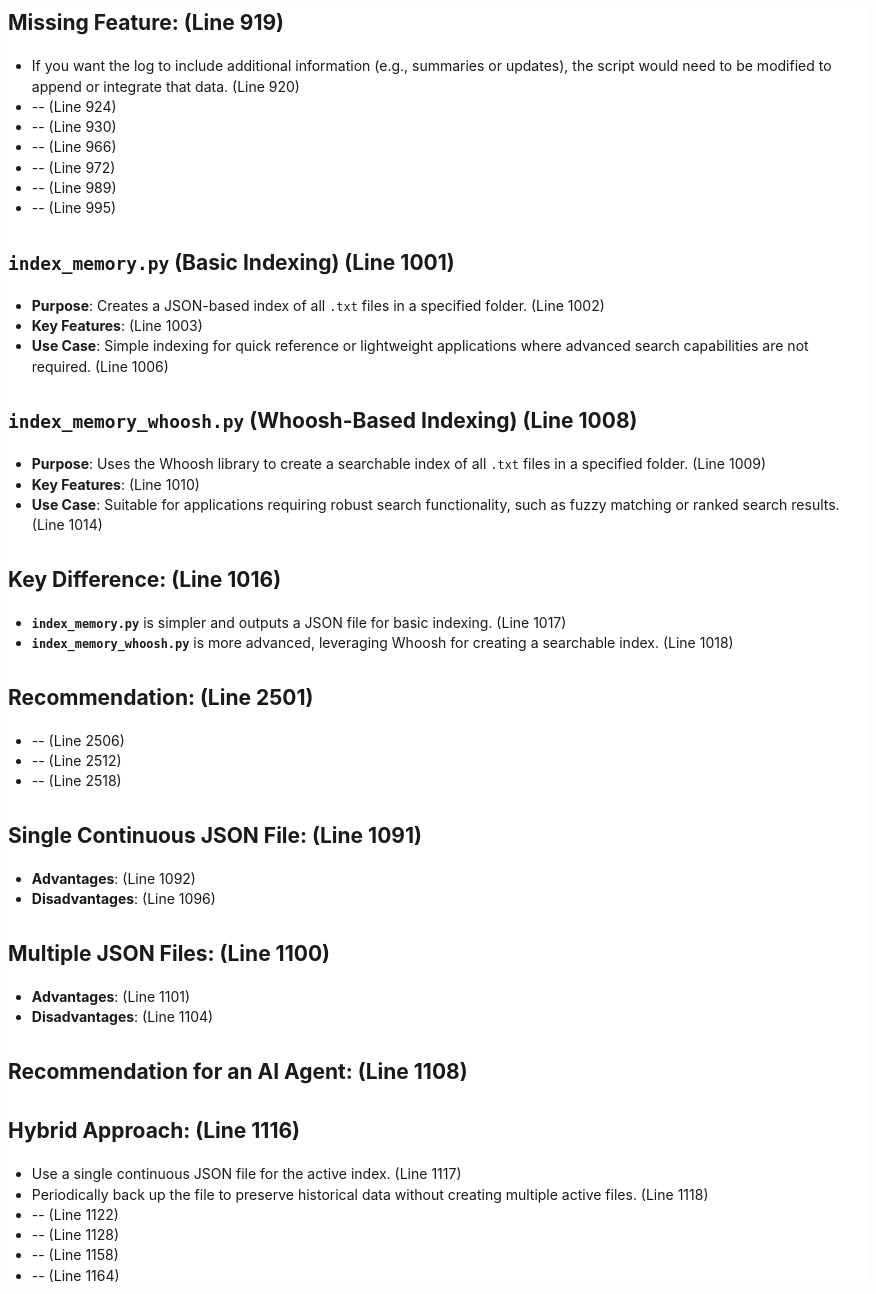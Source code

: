 ## Missing Feature: (Line 919)
- If you want the log to include additional information (e.g., summaries or updates), the script would need to be modified to append or integrate that data. (Line 920)
- -- (Line 924)
- -- (Line 930)
- -- (Line 966)
- -- (Line 972)
- -- (Line 989)
- -- (Line 995)

## `index_memory.py` (Basic Indexing) (Line 1001)
- **Purpose**: Creates a JSON-based index of all `.txt` files in a specified folder. (Line 1002)
- **Key Features**: (Line 1003)
- **Use Case**: Simple indexing for quick reference or lightweight applications where advanced search capabilities are not required. (Line 1006)

## `index_memory_whoosh.py` (Whoosh-Based Indexing) (Line 1008)
- **Purpose**: Uses the Whoosh library to create a searchable index of all `.txt` files in a specified folder. (Line 1009)
- **Key Features**: (Line 1010)
- **Use Case**: Suitable for applications requiring robust search functionality, such as fuzzy matching or ranked search results. (Line 1014)

## Key Difference: (Line 1016)
- **`index_memory.py`** is simpler and outputs a JSON file for basic indexing. (Line 1017)
- **`index_memory_whoosh.py`** is more advanced, leveraging Whoosh for creating a searchable index. (Line 1018)

## Recommendation: (Line 2501)
- -- (Line 2506)
- -- (Line 2512)
- -- (Line 2518)

## Single Continuous JSON File: (Line 1091)
- **Advantages**: (Line 1092)
- **Disadvantages**: (Line 1096)

## Multiple JSON Files: (Line 1100)
- **Advantages**: (Line 1101)
- **Disadvantages**: (Line 1104)

## Recommendation for an AI Agent: (Line 1108)

## Hybrid Approach: (Line 1116)
- Use a single continuous JSON file for the active index. (Line 1117)
- Periodically back up the file to preserve historical data without creating multiple active files. (Line 1118)
- -- (Line 1122)
- -- (Line 1128)
- -- (Line 1158)
- -- (Line 1164)
